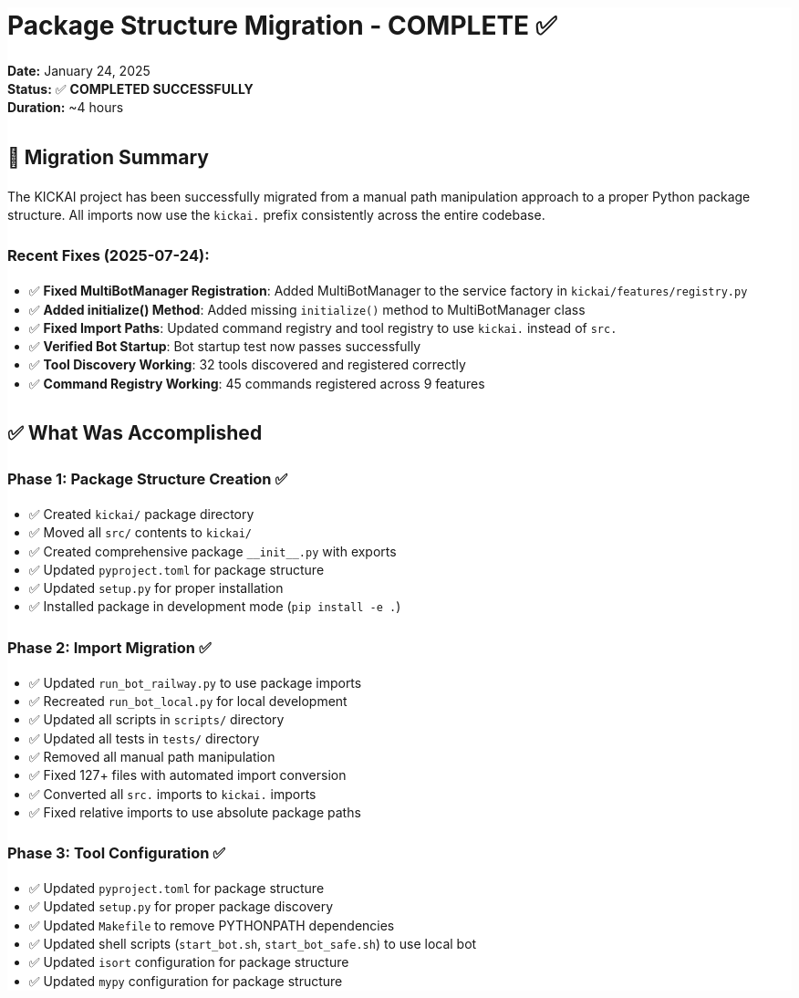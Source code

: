 # Package Structure Migration - COMPLETE ✅

**Date:** January 24, 2025  
**Status:** ✅ **COMPLETED SUCCESSFULLY**  
**Duration:** ~4 hours  

## 🎉 Migration Summary

The KICKAI project has been successfully migrated from a manual path manipulation approach to a proper Python package structure. All imports now use the `kickai.` prefix consistently across the entire codebase.

### **Recent Fixes (2025-07-24):**
- ✅ **Fixed MultiBotManager Registration**: Added MultiBotManager to the service factory in `kickai/features/registry.py`
- ✅ **Added initialize() Method**: Added missing `initialize()` method to MultiBotManager class
- ✅ **Fixed Import Paths**: Updated command registry and tool registry to use `kickai.` instead of `src.`
- ✅ **Verified Bot Startup**: Bot startup test now passes successfully
- ✅ **Tool Discovery Working**: 32 tools discovered and registered correctly
- ✅ **Command Registry Working**: 45 commands registered across 9 features

## ✅ What Was Accomplished

### Phase 1: Package Structure Creation ✅
- ✅ Created `kickai/` package directory
- ✅ Moved all `src/` contents to `kickai/`
- ✅ Created comprehensive package `__init__.py` with exports
- ✅ Updated `pyproject.toml` for package structure
- ✅ Updated `setup.py` for proper installation
- ✅ Installed package in development mode (`pip install -e .`)

### Phase 2: Import Migration ✅
- ✅ Updated `run_bot_railway.py` to use package imports
- ✅ Recreated `run_bot_local.py` for local development
- ✅ Updated all scripts in `scripts/` directory
- ✅ Updated all tests in `tests/` directory
- ✅ Removed all manual path manipulation
- ✅ Fixed 127+ files with automated import conversion
- ✅ Converted all `src.` imports to `kickai.` imports
- ✅ Fixed relative imports to use absolute package paths

### Phase 3: Tool Configuration ✅
- ✅ Updated `pyproject.toml` for package structure
- ✅ Updated `setup.py` for proper package discovery
- ✅ Updated `Makefile` to remove PYTHONPATH dependencies
- ✅ Updated shell scripts (`start_bot.sh`, `start_bot_safe.sh`) to use local bot
- ✅ Updated `isort` configuration for package structure
- ✅ Updated `mypy` configuration for package structure
